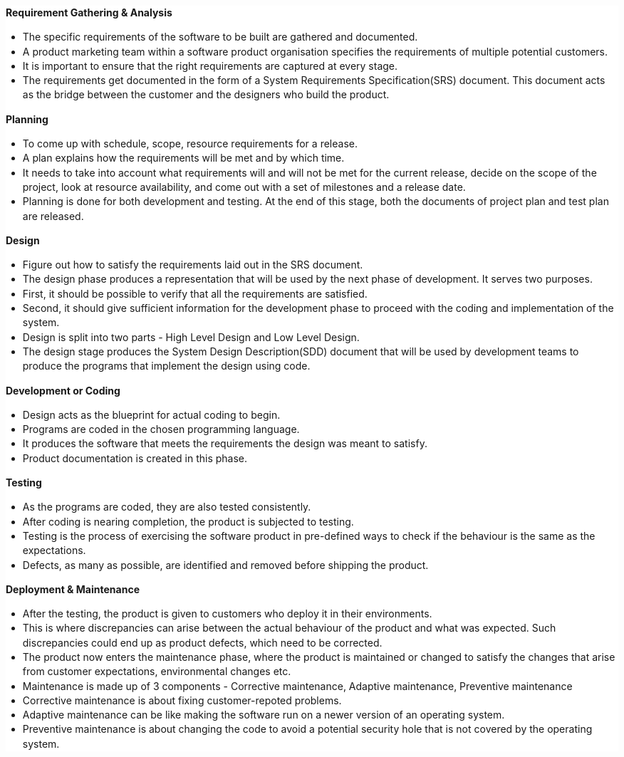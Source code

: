 **Requirement Gathering & Analysis**
- The specific requirements of the software to be built are gathered and documented.
- A product marketing team within a software product organisation specifies the requirements of multiple potential customers.
- It is important to ensure that the right requirements are captured at every stage.
- The requirements get documented in the form of a System Requirements Specification(SRS) document. This document acts as the bridge between the customer and the designers who build the product.

**Planning**
- To come up with schedule, scope, resource requirements for a release.
- A plan explains how the requirements will be met and by which time.
- It needs to take into account what requirements will and will not be met for the current release, decide on the scope of the project, look at resource availability, and come out with a set of milestones and a release date.
- Planning is done for both development and testing. At the end of this stage, both the documents of project plan and test plan are released.

**Design**
- Figure out how to satisfy the requirements laid out in the SRS document.
- The design phase produces a representation that will be used by the next phase of development. It serves two purposes. 
- First, it should be possible to verify that all the requirements are satisfied.
- Second, it should give sufficient information for the development phase to proceed with the coding and implementation of the system.
- Design is split into two parts - High Level Design and Low Level Design.
- The design stage produces the System Design Description(SDD) document that will be used by development teams to produce the programs that implement the design using code.

**Development or Coding**
- Design acts as the blueprint for actual coding to begin.
- Programs are coded in the chosen programming language.
- It produces the software that meets the requirements the design was meant to satisfy.
- Product documentation is created in this phase.

**Testing**
- As the programs are coded, they are also tested consistently.
- After coding is nearing completion, the product is subjected to testing.
- Testing is the process of exercising the software product in pre-defined ways to check if the behaviour is the same as the expectations.
- Defects, as many as possible, are identified and removed before shipping the product.

**Deployment & Maintenance**
- After the testing, the product is given to customers who deploy it in their environments.
- This is where discrepancies can arise between the actual behaviour of the product and what was expected. Such discrepancies could end up as product defects, which need to be corrected.
- The product now enters the maintenance phase, where the product is maintained or changed to satisfy the changes that arise from customer expectations, environmental changes etc.
- Maintenance is made up of 3 components - Corrective maintenance, Adaptive maintenance, Preventive maintenance
- Corrective maintenance is about fixing customer-repoted problems.
- Adaptive maintenance can be like making the software run on a newer version of an operating system.
- Preventive maintenance is about changing the code to avoid a potential security hole that is not covered by the operating system.
